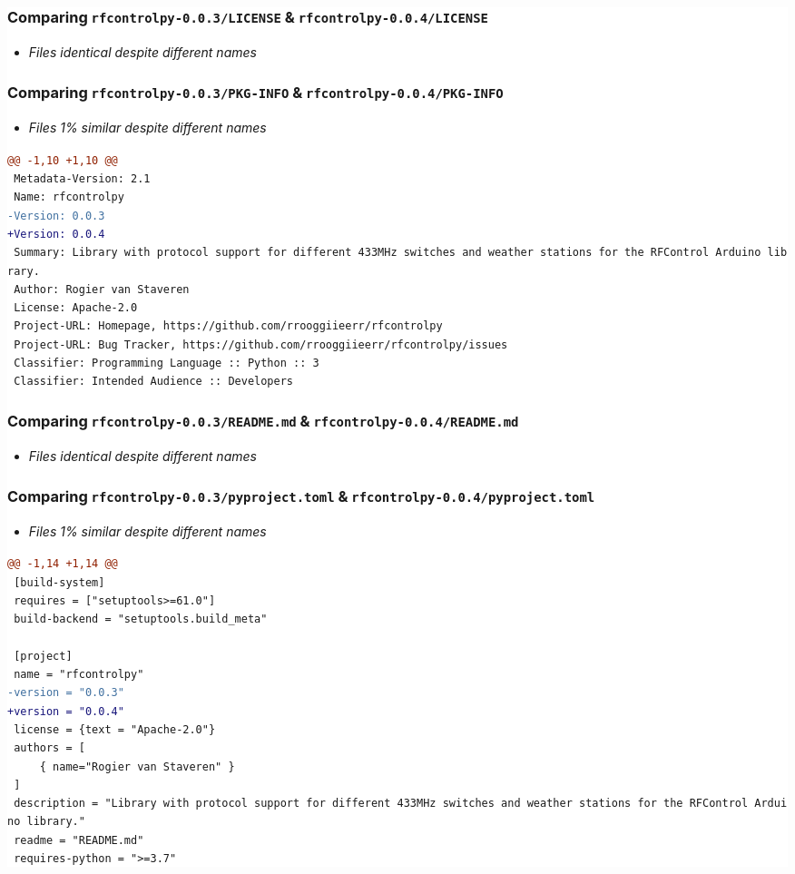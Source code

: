 ### Comparing `rfcontrolpy-0.0.3/LICENSE` & `rfcontrolpy-0.0.4/LICENSE`

 * *Files identical despite different names*

### Comparing `rfcontrolpy-0.0.3/PKG-INFO` & `rfcontrolpy-0.0.4/PKG-INFO`

 * *Files 1% similar despite different names*

```diff
@@ -1,10 +1,10 @@
 Metadata-Version: 2.1
 Name: rfcontrolpy
-Version: 0.0.3
+Version: 0.0.4
 Summary: Library with protocol support for different 433MHz switches and weather stations for the RFControl Arduino library.
 Author: Rogier van Staveren
 License: Apache-2.0
 Project-URL: Homepage, https://github.com/rrooggiieerr/rfcontrolpy
 Project-URL: Bug Tracker, https://github.com/rrooggiieerr/rfcontrolpy/issues
 Classifier: Programming Language :: Python :: 3
 Classifier: Intended Audience :: Developers
```

### Comparing `rfcontrolpy-0.0.3/README.md` & `rfcontrolpy-0.0.4/README.md`

 * *Files identical despite different names*

### Comparing `rfcontrolpy-0.0.3/pyproject.toml` & `rfcontrolpy-0.0.4/pyproject.toml`

 * *Files 1% similar despite different names*

```diff
@@ -1,14 +1,14 @@
 [build-system]
 requires = ["setuptools>=61.0"]
 build-backend = "setuptools.build_meta"
 
 [project]
 name = "rfcontrolpy"
-version = "0.0.3"
+version = "0.0.4"
 license = {text = "Apache-2.0"}
 authors = [
     { name="Rogier van Staveren" }
 ]
 description = "Library with protocol support for different 433MHz switches and weather stations for the RFControl Arduino library."
 readme = "README.md"
 requires-python = ">=3.7"
```
